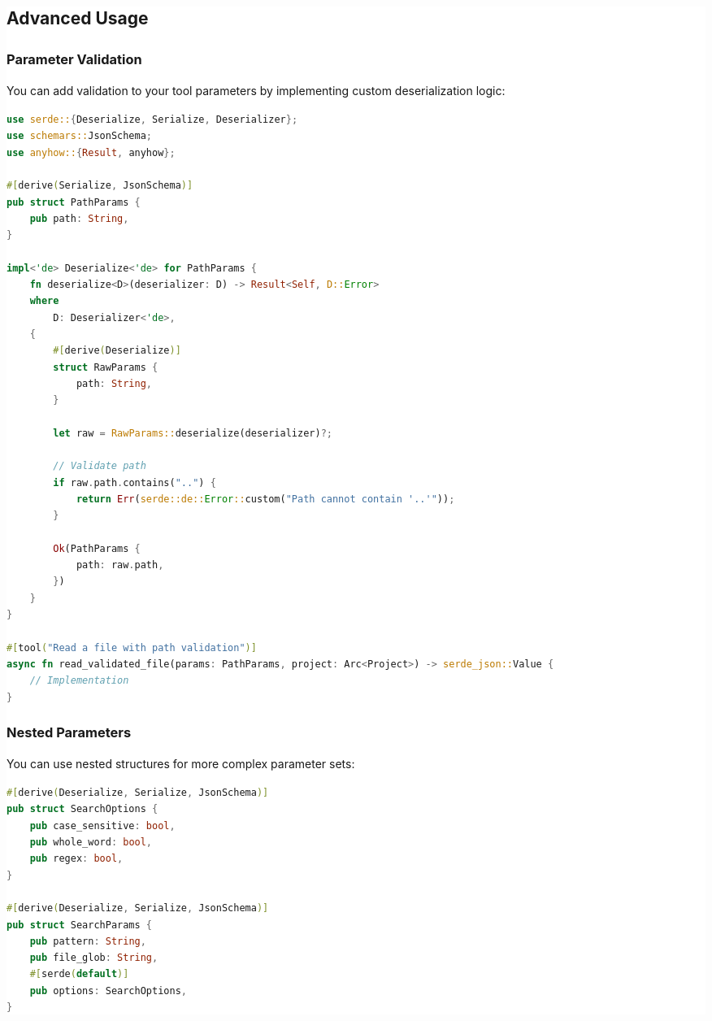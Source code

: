 ## Advanced Usage

### Parameter Validation

You can add validation to your tool parameters by implementing custom deserialization logic:

```rust
use serde::{Deserialize, Serialize, Deserializer};
use schemars::JsonSchema;
use anyhow::{Result, anyhow};

#[derive(Serialize, JsonSchema)]
pub struct PathParams {
    pub path: String,
}

impl<'de> Deserialize<'de> for PathParams {
    fn deserialize<D>(deserializer: D) -> Result<Self, D::Error>
    where
        D: Deserializer<'de>,
    {
        #[derive(Deserialize)]
        struct RawParams {
            path: String,
        }

        let raw = RawParams::deserialize(deserializer)?;
        
        // Validate path
        if raw.path.contains("..") {
            return Err(serde::de::Error::custom("Path cannot contain '..'"));
        }
        
        Ok(PathParams {
            path: raw.path,
        })
    }
}

#[tool("Read a file with path validation")]
async fn read_validated_file(params: PathParams, project: Arc<Project>) -> serde_json::Value {
    // Implementation
}
```

### Nested Parameters

You can use nested structures for more complex parameter sets:

```rust
#[derive(Deserialize, Serialize, JsonSchema)]
pub struct SearchOptions {
    pub case_sensitive: bool,
    pub whole_word: bool,
    pub regex: bool,
}

#[derive(Deserialize, Serialize, JsonSchema)]
pub struct SearchParams {
    pub pattern: String,
    pub file_glob: String,
    #[serde(default)]
    pub options: SearchOptions,
}
```